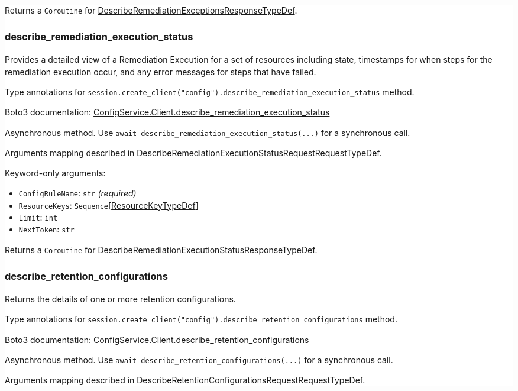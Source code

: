 Returns a `Coroutine` for
[DescribeRemediationExceptionsResponseTypeDef](./type_defs.md#describeremediationexceptionsresponsetypedef).

<a id="describe_remediation_execution_status"></a>

### describe_remediation_execution_status

Provides a detailed view of a Remediation Execution for a set of resources
including state, timestamps for when steps for the remediation execution occur,
and any error messages for steps that have failed.

Type annotations for
`session.create_client("config").describe_remediation_execution_status` method.

Boto3 documentation:
[ConfigService.Client.describe_remediation_execution_status](https://boto3.amazonaws.com/v1/documentation/api/latest/reference/services/config.html#ConfigService.Client.describe_remediation_execution_status)

Asynchronous method. Use `await describe_remediation_execution_status(...)` for
a synchronous call.

Arguments mapping described in
[DescribeRemediationExecutionStatusRequestRequestTypeDef](./type_defs.md#describeremediationexecutionstatusrequestrequesttypedef).

Keyword-only arguments:

- `ConfigRuleName`: `str` *(required)*
- `ResourceKeys`:
  `Sequence`\[[ResourceKeyTypeDef](./type_defs.md#resourcekeytypedef)\]
- `Limit`: `int`
- `NextToken`: `str`

Returns a `Coroutine` for
[DescribeRemediationExecutionStatusResponseTypeDef](./type_defs.md#describeremediationexecutionstatusresponsetypedef).

<a id="describe_retention_configurations"></a>

### describe_retention_configurations

Returns the details of one or more retention configurations.

Type annotations for
`session.create_client("config").describe_retention_configurations` method.

Boto3 documentation:
[ConfigService.Client.describe_retention_configurations](https://boto3.amazonaws.com/v1/documentation/api/latest/reference/services/config.html#ConfigService.Client.describe_retention_configurations)

Asynchronous method. Use `await describe_retention_configurations(...)` for a
synchronous call.

Arguments mapping described in
[DescribeRetentionConfigurationsRequestRequestTypeDef](./type_defs.md#describeretentionconfigurationsrequestrequesttypedef).
